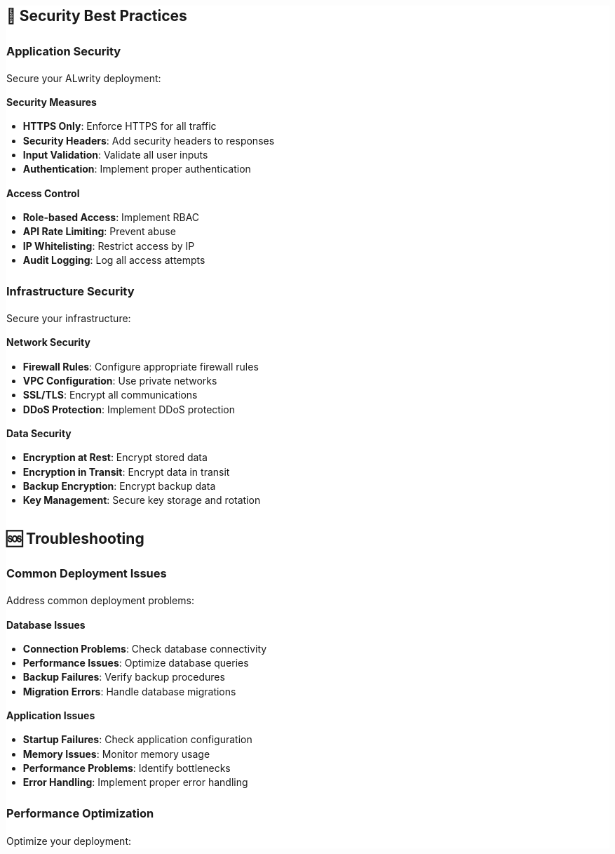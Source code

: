 ## 🎯 Security Best Practices

### Application Security
Secure your ALwrity deployment:

**Security Measures**
- **HTTPS Only**: Enforce HTTPS for all traffic
- **Security Headers**: Add security headers to responses
- **Input Validation**: Validate all user inputs
- **Authentication**: Implement proper authentication

**Access Control**
- **Role-based Access**: Implement RBAC
- **API Rate Limiting**: Prevent abuse
- **IP Whitelisting**: Restrict access by IP
- **Audit Logging**: Log all access attempts

### Infrastructure Security
Secure your infrastructure:

**Network Security**
- **Firewall Rules**: Configure appropriate firewall rules
- **VPC Configuration**: Use private networks
- **SSL/TLS**: Encrypt all communications
- **DDoS Protection**: Implement DDoS protection

**Data Security**
- **Encryption at Rest**: Encrypt stored data
- **Encryption in Transit**: Encrypt data in transit
- **Backup Encryption**: Encrypt backup data
- **Key Management**: Secure key storage and rotation

## 🆘 Troubleshooting

### Common Deployment Issues
Address common deployment problems:

**Database Issues**
- **Connection Problems**: Check database connectivity
- **Performance Issues**: Optimize database queries
- **Backup Failures**: Verify backup procedures
- **Migration Errors**: Handle database migrations

**Application Issues**
- **Startup Failures**: Check application configuration
- **Memory Issues**: Monitor memory usage
- **Performance Problems**: Identify bottlenecks
- **Error Handling**: Implement proper error handling

### Performance Optimization
Optimize your deployment:
